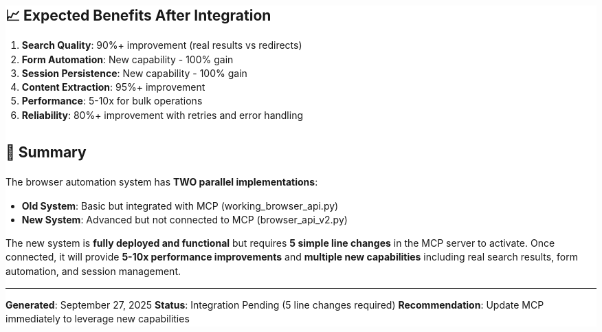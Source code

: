 ## 📈 Expected Benefits After Integration

1. **Search Quality**: 90%+ improvement (real results vs redirects)
2. **Form Automation**: New capability - 100% gain
3. **Session Persistence**: New capability - 100% gain  
4. **Content Extraction**: 95%+ improvement
5. **Performance**: 5-10x for bulk operations
6. **Reliability**: 80%+ improvement with retries and error handling

## 🎯 Summary

The browser automation system has **TWO parallel implementations**:
- **Old System**: Basic but integrated with MCP (working_browser_api.py)
- **New System**: Advanced but not connected to MCP (browser_api_v2.py)

The new system is **fully deployed and functional** but requires **5 simple line changes** in the MCP server to activate. Once connected, it will provide **5-10x performance improvements** and **multiple new capabilities** including real search results, form automation, and session management.

---

**Generated**: September 27, 2025
**Status**: Integration Pending (5 line changes required)
**Recommendation**: Update MCP immediately to leverage new capabilities